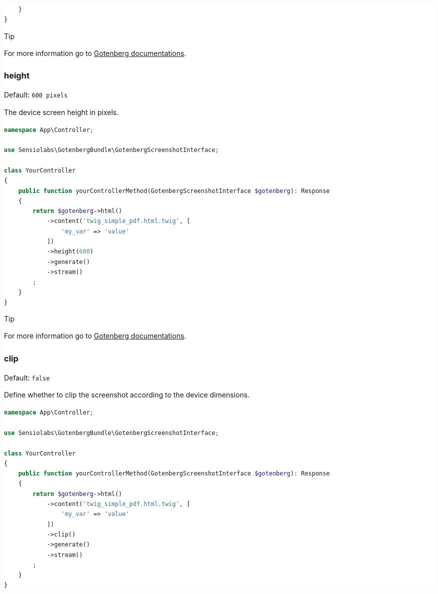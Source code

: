 ```php
    }
}
```

> [!TIP]
> For more information go to [Gotenberg documentations](https://gotenberg.dev/docs/routes#screenshots-route).

### height

Default: `600 pixels`

The device screen height in pixels.

```php
namespace App\Controller;

use Sensiolabs\GotenbergBundle\GotenbergScreenshotInterface;

class YourController
{
    public function yourControllerMethod(GotenbergScreenshotInterface $gotenberg): Response
    {
        return $gotenberg->html()
            ->content('twig_simple_pdf.html.twig', [
                'my_var' => 'value'
            ])
            ->height(600)
            ->generate()
            ->stream()
        ;
    }
}
```

> [!TIP]
> For more information go to [Gotenberg documentations](https://gotenberg.dev/docs/routes#screenshots-route).

### clip

Default: `false`

Define whether to clip the screenshot according to the device dimensions.

```php
namespace App\Controller;

use Sensiolabs\GotenbergBundle\GotenbergScreenshotInterface;

class YourController
{
    public function yourControllerMethod(GotenbergScreenshotInterface $gotenberg): Response
    {
        return $gotenberg->html()
            ->content('twig_simple_pdf.html.twig', [
                'my_var' => 'value'
            ])
            ->clip()
            ->generate()
            ->stream()
        ;
    }
}
```
